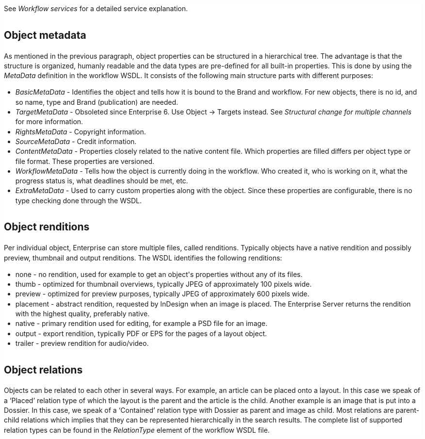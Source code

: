 See *Workflow services* for a detailed service explanation.

## Object metadata

As mentioned in the previous paragraph, object properties can be structured in a hierarchical tree. The advantage is 
that the structure is organized, humanly readable and the data types are pre-defined for all built-in properties. This 
is done by using the *MetaData* definition in the workflow WSDL. It consists of the following main structure parts with 
different purposes:

- *BasicMetaData* - Identifies the object and tells how it is bound to the Brand and workflow. For new objects, there 
is no id, and so name, type and Brand (publication) are needed.
- *TargetMetaData* - Obsoleted since Enterprise 6. Use Object -&gt; Targets instead. See *Structural change for multiple 
channels* for more information.
- *RightsMetaData* - Copyright information.
- *SourceMetaData* - Credit information.
- *ContentMetaData* - Properties closely related to the native content file. Which properties are filled differs per 
object type or file format. These properties are versioned.
- *WorkflowMetaData* - Tells how the object is currently doing in the workflow. Who created it, who is working on it, 
what the progress status is, what deadlines should be met, etc.
- *ExtraMetaData* - Used to carry custom properties along with the object. Since these properties are configurable, 
there is no type checking done through the WSDL.

## Object renditions

Per individual object, Enterprise can store multiple files, called renditions. Typically objects have a native rendition 
and possibly preview, thumbnail and output renditions. The WSDL identifies the following renditions:

- none - no rendition, used for example to get an object's properties without any of its files.
- thumb - optimized for thumbnail overviews, typically JPEG of approximately 100 pixels wide.
- preview - optimized for preview purposes, typically JPEG of approximately 600 pixels wide.
- placement - abstract rendition, requested by InDesign when an image is placed. The Enterprise Server returns the 
rendition with the highest quality, preferably native.
- native - primary rendition used for editing, for example a PSD file for an image.
- output - export rendition, typically PDF or EPS for the pages of a layout object.
- trailer - preview rendition for audio/video.

## Object relations

Objects can be related to each other in several ways. For example, an article can be placed onto a layout. In this 
case we speak of a ‘Placed’ relation type of which the layout is the parent and the article is the child. Another 
example is an image that is put into a Dossier. In this case, we speak of a ‘Contained’ relation type with Dossier as 
parent and image as child. Most relations are parent-child relations which implies that they can be represented 
hierarchically in the search results. The complete list of supported relation types can be found in the *RelationType* 
element of the workflow WSDL file.
